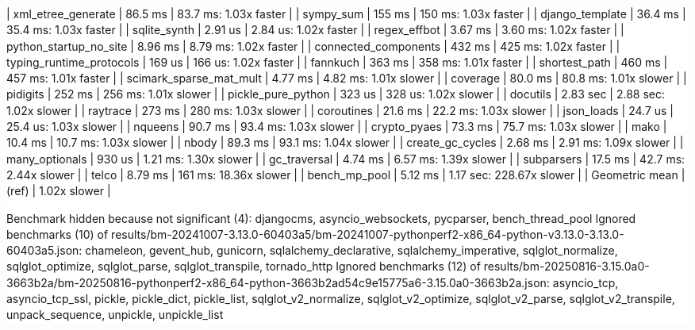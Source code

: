| xml_etree_generate         | 86.5 ms                                                      | 83.7 ms: 1.03x faster                                                       |
| sympy_sum                  | 155 ms                                                       | 150 ms: 1.03x faster                                                        |
| django_template            | 36.4 ms                                                      | 35.4 ms: 1.03x faster                                                       |
| sqlite_synth               | 2.91 us                                                      | 2.84 us: 1.02x faster                                                       |
| regex_effbot               | 3.67 ms                                                      | 3.60 ms: 1.02x faster                                                       |
| python_startup_no_site     | 8.96 ms                                                      | 8.79 ms: 1.02x faster                                                       |
| connected_components       | 432 ms                                                       | 425 ms: 1.02x faster                                                        |
| typing_runtime_protocols   | 169 us                                                       | 166 us: 1.02x faster                                                        |
| fannkuch                   | 363 ms                                                       | 358 ms: 1.01x faster                                                        |
| shortest_path              | 460 ms                                                       | 457 ms: 1.01x faster                                                        |
| scimark_sparse_mat_mult    | 4.77 ms                                                      | 4.82 ms: 1.01x slower                                                       |
| coverage                   | 80.0 ms                                                      | 80.8 ms: 1.01x slower                                                       |
| pidigits                   | 252 ms                                                       | 256 ms: 1.01x slower                                                        |
| pickle_pure_python         | 323 us                                                       | 328 us: 1.02x slower                                                        |
| docutils                   | 2.83 sec                                                     | 2.88 sec: 1.02x slower                                                      |
| raytrace                   | 273 ms                                                       | 280 ms: 1.03x slower                                                        |
| coroutines                 | 21.6 ms                                                      | 22.2 ms: 1.03x slower                                                       |
| json_loads                 | 24.7 us                                                      | 25.4 us: 1.03x slower                                                       |
| nqueens                    | 90.7 ms                                                      | 93.4 ms: 1.03x slower                                                       |
| crypto_pyaes               | 73.3 ms                                                      | 75.7 ms: 1.03x slower                                                       |
| mako                       | 10.4 ms                                                      | 10.7 ms: 1.03x slower                                                       |
| nbody                      | 89.3 ms                                                      | 93.1 ms: 1.04x slower                                                       |
| create_gc_cycles           | 2.68 ms                                                      | 2.91 ms: 1.09x slower                                                       |
| many_optionals             | 930 us                                                       | 1.21 ms: 1.30x slower                                                       |
| gc_traversal               | 4.74 ms                                                      | 6.57 ms: 1.39x slower                                                       |
| subparsers                 | 17.5 ms                                                      | 42.7 ms: 2.44x slower                                                       |
| telco                      | 8.79 ms                                                      | 161 ms: 18.36x slower                                                       |
| bench_mp_pool              | 5.12 ms                                                      | 1.17 sec: 228.67x slower                                                    |
| Geometric mean             | (ref)                                                        | 1.02x slower                                                                |

Benchmark hidden because not significant (4): djangocms, asyncio_websockets, pycparser, bench_thread_pool
Ignored benchmarks (10) of results/bm-20241007-3.13.0-60403a5/bm-20241007-pythonperf2-x86_64-python-v3.13.0-3.13.0-60403a5.json: chameleon, gevent_hub, gunicorn, sqlalchemy_declarative, sqlalchemy_imperative, sqlglot_normalize, sqlglot_optimize, sqlglot_parse, sqlglot_transpile, tornado_http
Ignored benchmarks (12) of results/bm-20250816-3.15.0a0-3663b2a/bm-20250816-pythonperf2-x86_64-python-3663b2ad54c9e15775a6-3.15.0a0-3663b2a.json: asyncio_tcp, asyncio_tcp_ssl, pickle, pickle_dict, pickle_list, sqlglot_v2_normalize, sqlglot_v2_optimize, sqlglot_v2_parse, sqlglot_v2_transpile, unpack_sequence, unpickle, unpickle_list
